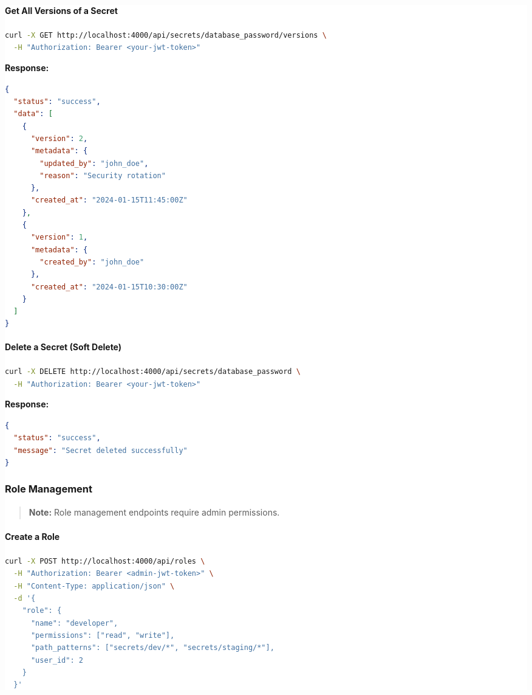 #### Get All Versions of a Secret
```bash
curl -X GET http://localhost:4000/api/secrets/database_password/versions \
  -H "Authorization: Bearer <your-jwt-token>"
```

**Response:**
```json
{
  "status": "success",
  "data": [
    {
      "version": 2,
      "metadata": {
        "updated_by": "john_doe",
        "reason": "Security rotation"
      },
      "created_at": "2024-01-15T11:45:00Z"
    },
    {
      "version": 1,
      "metadata": {
        "created_by": "john_doe"
      },
      "created_at": "2024-01-15T10:30:00Z"
    }
  ]
}
```

#### Delete a Secret (Soft Delete)
```bash
curl -X DELETE http://localhost:4000/api/secrets/database_password \
  -H "Authorization: Bearer <your-jwt-token>"
```

**Response:**
```json
{
  "status": "success",
  "message": "Secret deleted successfully"
}
```

### Role Management

> **Note:** Role management endpoints require admin permissions.

#### Create a Role
```bash
curl -X POST http://localhost:4000/api/roles \
  -H "Authorization: Bearer <admin-jwt-token>" \
  -H "Content-Type: application/json" \
  -d '{
    "role": {
      "name": "developer",
      "permissions": ["read", "write"],
      "path_patterns": ["secrets/dev/*", "secrets/staging/*"],
      "user_id": 2
    }
  }'
```
